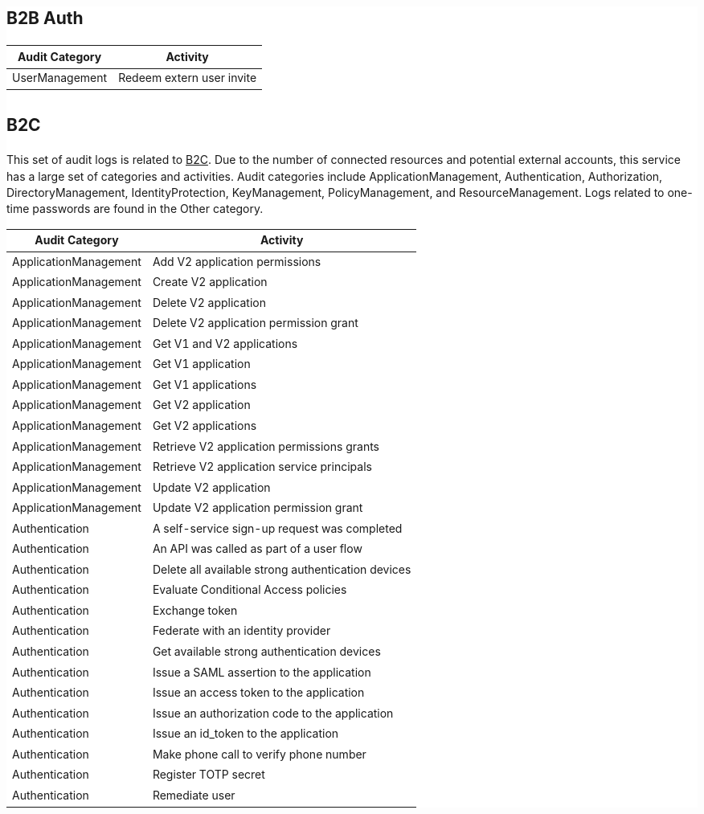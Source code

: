 ## B2B Auth

|Audit Category|Activity|
|---|---|
|UserManagement|Redeem extern user invite|

## B2C

This set of audit logs is related to [B2C](/azure/active-directory-b2c/overview). Due to the number of connected resources and potential external accounts, this service has a large set of categories and activities. Audit categories include ApplicationManagement, Authentication, Authorization, DirectoryManagement, IdentityProtection, KeyManagement, PolicyManagement, and ResourceManagement. Logs related to one-time passwords are found in the Other category.

|Audit Category|Activity|
|---|---|
|ApplicationManagement|Add V2 application permissions|
|ApplicationManagement|Create V2 application|
|ApplicationManagement|Delete V2 application|
|ApplicationManagement|Delete V2 application permission grant|
|ApplicationManagement|Get V1 and V2 applications|
|ApplicationManagement|Get V1 application|
|ApplicationManagement|Get V1 applications|
|ApplicationManagement|Get V2 application|
|ApplicationManagement|Get V2 applications|
|ApplicationManagement|Retrieve V2 application permissions grants|
|ApplicationManagement|Retrieve V2 application service principals|
|ApplicationManagement|Update V2 application|
|ApplicationManagement|Update V2 application permission grant|
|Authentication|A self-service sign-up request was completed|
|Authentication|An API was called as part of a user flow|
|Authentication|Delete all available strong authentication devices|
|Authentication|Evaluate Conditional Access policies|
|Authentication|Exchange token|
|Authentication|Federate with an identity provider|
|Authentication|Get available strong authentication devices|
|Authentication|Issue a SAML assertion to the application|
|Authentication|Issue an access token to the application|
|Authentication|Issue an authorization code to the application|
|Authentication|Issue an id_token to the application|
|Authentication|Make phone call to verify phone number|
|Authentication|Register TOTP secret|
|Authentication|Remediate user|